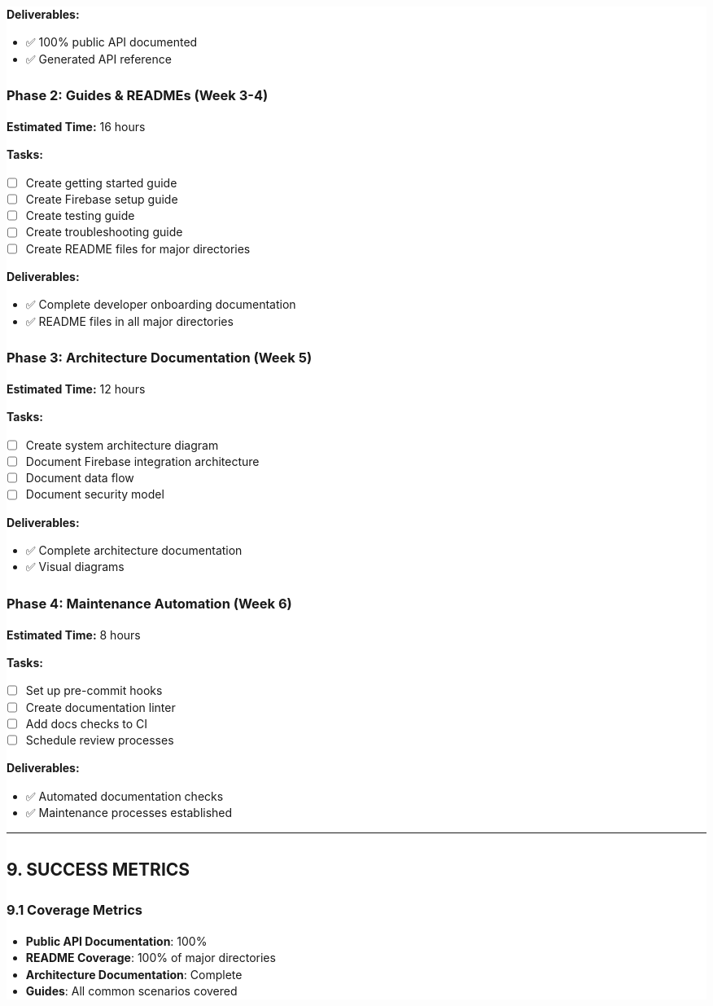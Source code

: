 **Deliverables:**
- ✅ 100% public API documented
- ✅ Generated API reference

### Phase 2: Guides & READMEs (Week 3-4)
**Estimated Time:** 16 hours

**Tasks:**
- [ ] Create getting started guide
- [ ] Create Firebase setup guide
- [ ] Create testing guide
- [ ] Create troubleshooting guide
- [ ] Create README files for major directories

**Deliverables:**
- ✅ Complete developer onboarding documentation
- ✅ README files in all major directories

### Phase 3: Architecture Documentation (Week 5)
**Estimated Time:** 12 hours

**Tasks:**
- [ ] Create system architecture diagram
- [ ] Document Firebase integration architecture
- [ ] Document data flow
- [ ] Document security model

**Deliverables:**
- ✅ Complete architecture documentation
- ✅ Visual diagrams

### Phase 4: Maintenance Automation (Week 6)
**Estimated Time:** 8 hours

**Tasks:**
- [ ] Set up pre-commit hooks
- [ ] Create documentation linter
- [ ] Add docs checks to CI
- [ ] Schedule review processes

**Deliverables:**
- ✅ Automated documentation checks
- ✅ Maintenance processes established

---

## 9. SUCCESS METRICS

### 9.1 Coverage Metrics
- **Public API Documentation**: 100%
- **README Coverage**: 100% of major directories
- **Architecture Documentation**: Complete
- **Guides**: All common scenarios covered
